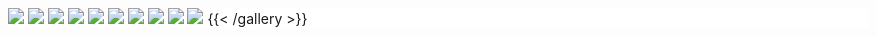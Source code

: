 <img src="https://ai-paper-reviewer.com/YRemB4naKK/11.png" class="grid-w50 md:grid-w33 xl:grid-w25" />
<img src="https://ai-paper-reviewer.com/YRemB4naKK/12.png" class="grid-w50 md:grid-w33 xl:grid-w25" />
<img src="https://ai-paper-reviewer.com/YRemB4naKK/13.png" class="grid-w50 md:grid-w33 xl:grid-w25" />
<img src="https://ai-paper-reviewer.com/YRemB4naKK/14.png" class="grid-w50 md:grid-w33 xl:grid-w25" />
<img src="https://ai-paper-reviewer.com/YRemB4naKK/15.png" class="grid-w50 md:grid-w33 xl:grid-w25" />
<img src="https://ai-paper-reviewer.com/YRemB4naKK/16.png" class="grid-w50 md:grid-w33 xl:grid-w25" />
<img src="https://ai-paper-reviewer.com/YRemB4naKK/17.png" class="grid-w50 md:grid-w33 xl:grid-w25" />
<img src="https://ai-paper-reviewer.com/YRemB4naKK/18.png" class="grid-w50 md:grid-w33 xl:grid-w25" />
<img src="https://ai-paper-reviewer.com/YRemB4naKK/19.png" class="grid-w50 md:grid-w33 xl:grid-w25" />
<img src="https://ai-paper-reviewer.com/YRemB4naKK/20.png" class="grid-w50 md:grid-w33 xl:grid-w25" />
{{< /gallery >}}